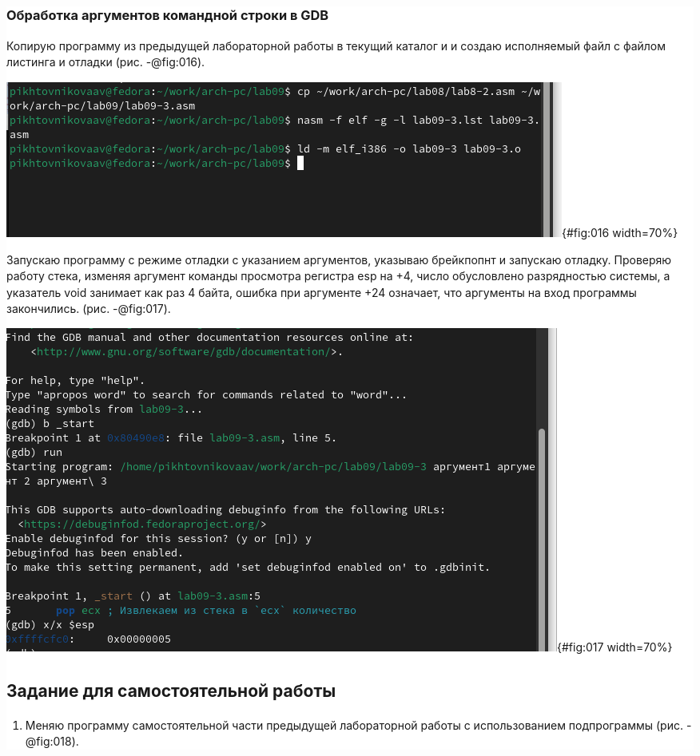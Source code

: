 ### Обработка аргументов командной строки в GDB

Копирую программу из предыдущей лабораторной работы в текущий каталог и и создаю исполняемый файл с файлом листинга и отладки (рис. -@fig:016).

![Подготовка новой программы](image/16.png){#fig:016 width=70%}

Запускаю программу с режиме отладки с указанием аргументов, указываю брейкпопнт и запускаю отладку. Проверяю работу стека, 
изменяя аргумент команды просмотра регистра esp на +4, число обусловлено разрядностью системы, а указатель void занимает как раз 4 байта,
ошибка при аргументе +24 означает, что аргументы на вход программы закончились. (рис. -@fig:017).

![Проверка работы стека](image/17.png){#fig:017 width=70%}

## Задание для самостоятельной работы 

1. Меняю программу самостоятельной части предыдущей лабораторной работы с использованием подпрограммы (рис. -@fig:018).
